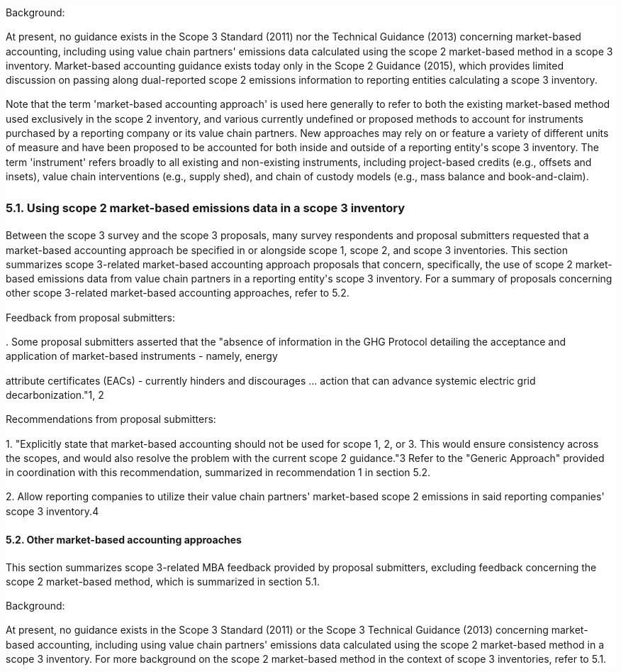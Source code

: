 Background:

At present, no guidance exists in the Scope 3 Standard (2011) nor the Technical Guidance (2013) concerning market-based accounting, including using value chain partners' emissions data calculated using the scope 2 market-based method in a scope 3 inventory. Market-based accounting guidance exists today only in the Scope 2 Guidance (2015), which provides limited discussion on passing along dual-reported scope 2 emissions information to reporting entities calculating a scope 3 inventory.

Note that the term 'market-based accounting approach' is used here generally to refer to both the existing market-based method used exclusively in the scope 2 inventory, and various currently undefined or proposed methods to account for instruments purchased by a reporting company or its value chain partners. New approaches may rely on or feature a variety of different units of measure and have been proposed to be accounted for both inside and outside of a reporting entity's scope 3 inventory. The term 'instrument' refers broadly to all existing and non-existing instruments, including project-based credits (e.g., offsets and insets), value chain interventions (e.g., supply shed), and chain of custody models (e.g., mass balance and book-and-claim).


### 5.1. Using scope 2 market-based emissions data in a scope 3 inventory

Between the scope 3 survey and the scope 3 proposals, many survey respondents and proposal submitters requested that a market-based accounting approach be specified in or alongside scope 1, scope 2, and scope 3 inventories. This section summarizes scope 3-related market-based accounting approach proposals that concern, specifically, the use of scope 2 market-based emissions data from value chain partners in a reporting entity's scope 3 inventory. For a summary of proposals concerning other scope 3-related market-based accounting approaches, refer to 5.2.

Feedback from proposal submitters:

. Some proposal submitters asserted that the "absence of information in the GHG Protocol detailing the acceptance and application of market-based instruments - namely, energy





attribute certificates (EACs) - currently hinders and discourages ... action that can advance systemic electric grid decarbonization."1, 2

Recommendations from proposal submitters:

1\. "Explicitly state that market-based accounting should not be used for scope 1, 2, or 3. This would ensure consistency across the scopes, and would also resolve the problem with the current scope 2 guidance."3 Refer to the "Generic Approach" provided in coordination with this recommendation, summarized in recommendation 1 in section 5.2.

2\. Allow reporting companies to utilize their value chain partners' market-based scope 2 emissions in said reporting companies' scope 3 inventory.4


#### 5.2. Other market-based accounting approaches

This section summarizes scope 3-related MBA feedback provided by proposal submitters, excluding feedback concerning the scope 2 market-based method, which is summarized in section 5.1.

Background:

At present, no guidance exists in the Scope 3 Standard (2011) or the Scope 3 Technical Guidance (2013) concerning market-based accounting, including using value chain partners' emissions data calculated using the scope 2 market-based method in a scope 3 inventory. For more background on the scope 2 market-based method in the context of scope 3 inventories, refer to 5.1.
